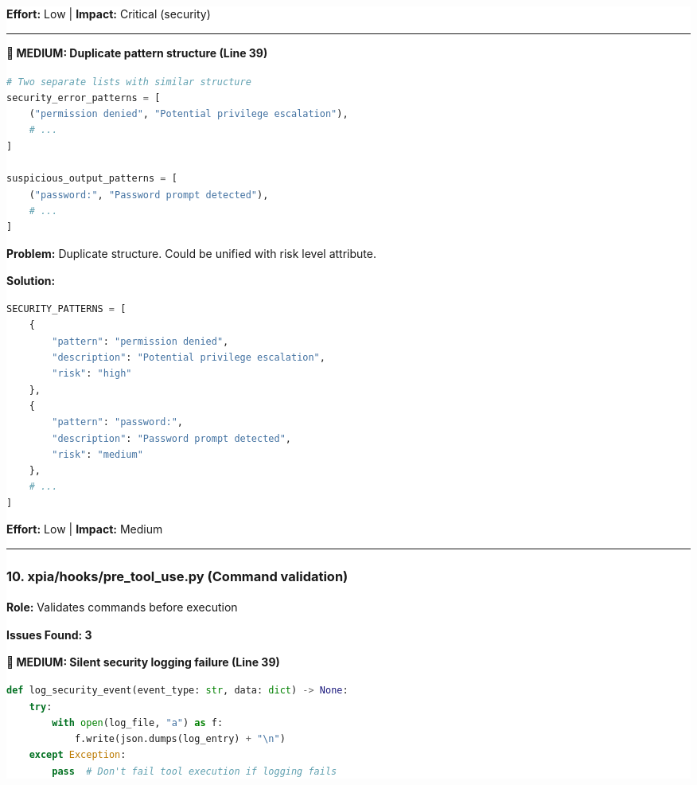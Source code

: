 **Effort:** Low | **Impact:** Critical (security)

---

**🔴 MEDIUM: Duplicate pattern structure (Line 39)**
```python
# Two separate lists with similar structure
security_error_patterns = [
    ("permission denied", "Potential privilege escalation"),
    # ...
]

suspicious_output_patterns = [
    ("password:", "Password prompt detected"),
    # ...
]
```

**Problem:** Duplicate structure. Could be unified with risk level attribute.

**Solution:**
```python
SECURITY_PATTERNS = [
    {
        "pattern": "permission denied",
        "description": "Potential privilege escalation",
        "risk": "high"
    },
    {
        "pattern": "password:",
        "description": "Password prompt detected",
        "risk": "medium"
    },
    # ...
]
```

**Effort:** Low | **Impact:** Medium

---

### 10. xpia/hooks/pre_tool_use.py (Command validation)

**Role:** Validates commands before execution

**Issues Found: 3**

**🔴 MEDIUM: Silent security logging failure (Line 39)**
```python
def log_security_event(event_type: str, data: dict) -> None:
    try:
        with open(log_file, "a") as f:
            f.write(json.dumps(log_entry) + "\n")
    except Exception:
        pass  # Don't fail tool execution if logging fails
```
